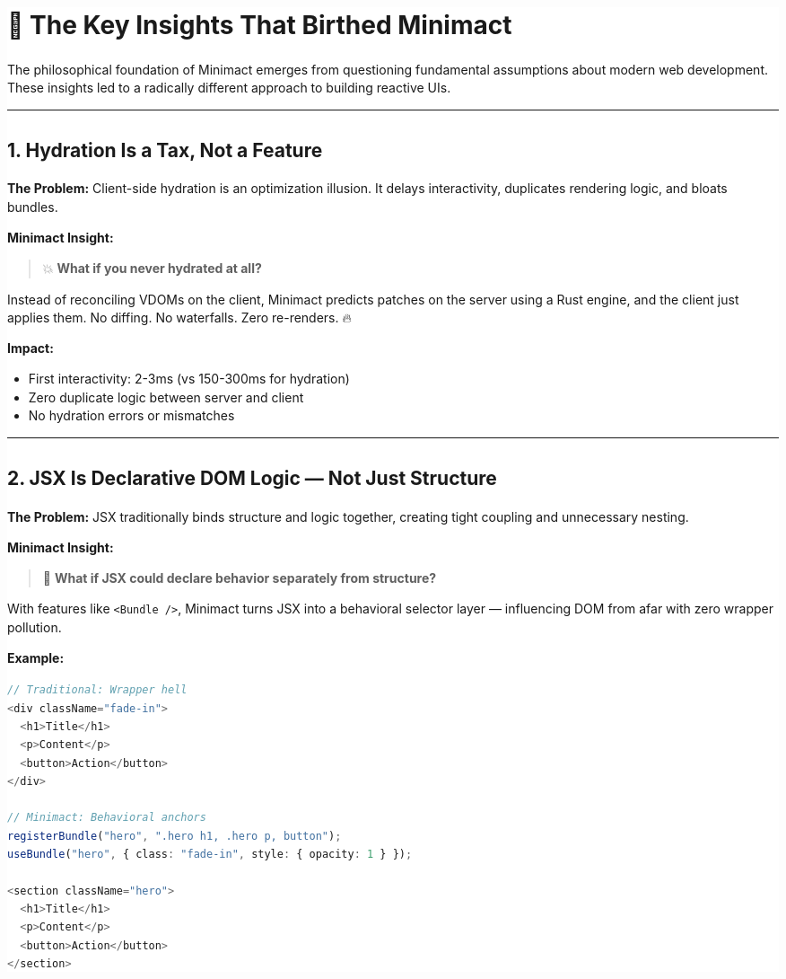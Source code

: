 # 🔑 The Key Insights That Birthed Minimact

The philosophical foundation of Minimact emerges from questioning fundamental assumptions about modern web development. These insights led to a radically different approach to building reactive UIs.

---

## 1. Hydration Is a Tax, Not a Feature

**The Problem:**
Client-side hydration is an optimization illusion. It delays interactivity, duplicates rendering logic, and bloats bundles.

**Minimact Insight:**
> 💥 **What if you never hydrated at all?**

Instead of reconciling VDOMs on the client, Minimact predicts patches on the server using a Rust engine, and the client just applies them. No diffing. No waterfalls. Zero re-renders. 🔥

**Impact:**
- First interactivity: 2-3ms (vs 150-300ms for hydration)
- Zero duplicate logic between server and client
- No hydration errors or mismatches

---

## 2. JSX Is Declarative DOM Logic — Not Just Structure

**The Problem:**
JSX traditionally binds structure and logic together, creating tight coupling and unnecessary nesting.

**Minimact Insight:**
> 🎯 **What if JSX could declare behavior separately from structure?**

With features like `<Bundle />`, Minimact turns JSX into a behavioral selector layer — influencing DOM from afar with zero wrapper pollution.

**Example:**
```typescript
// Traditional: Wrapper hell
<div className="fade-in">
  <h1>Title</h1>
  <p>Content</p>
  <button>Action</button>
</div>

// Minimact: Behavioral anchors
registerBundle("hero", ".hero h1, .hero p, button");
useBundle("hero", { class: "fade-in", style: { opacity: 1 } });

<section className="hero">
  <h1>Title</h1>
  <p>Content</p>
  <button>Action</button>
</section>
```
